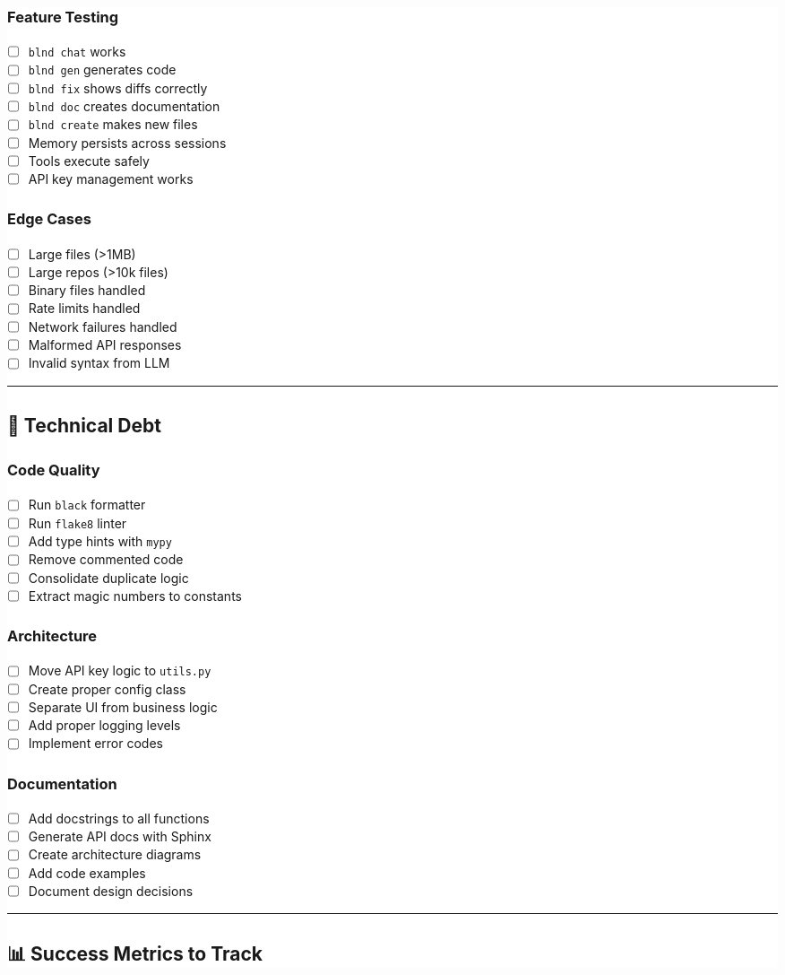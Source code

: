 ### Feature Testing
- [ ] `blnd chat` works
- [ ] `blnd gen` generates code
- [ ] `blnd fix` shows diffs correctly
- [ ] `blnd doc` creates documentation
- [ ] `blnd create` makes new files
- [ ] Memory persists across sessions
- [ ] Tools execute safely
- [ ] API key management works

### Edge Cases
- [ ] Large files (>1MB)
- [ ] Large repos (>10k files)
- [ ] Binary files handled
- [ ] Rate limits handled
- [ ] Network failures handled
- [ ] Malformed API responses
- [ ] Invalid syntax from LLM

---

## 🔧 Technical Debt

### Code Quality
- [ ] Run `black` formatter
- [ ] Run `flake8` linter
- [ ] Add type hints with `mypy`
- [ ] Remove commented code
- [ ] Consolidate duplicate logic
- [ ] Extract magic numbers to constants

### Architecture
- [ ] Move API key logic to `utils.py`
- [ ] Create proper config class
- [ ] Separate UI from business logic
- [ ] Add proper logging levels
- [ ] Implement error codes

### Documentation
- [ ] Add docstrings to all functions
- [ ] Generate API docs with Sphinx
- [ ] Create architecture diagrams
- [ ] Add code examples
- [ ] Document design decisions

---

## 📊 Success Metrics to Track
